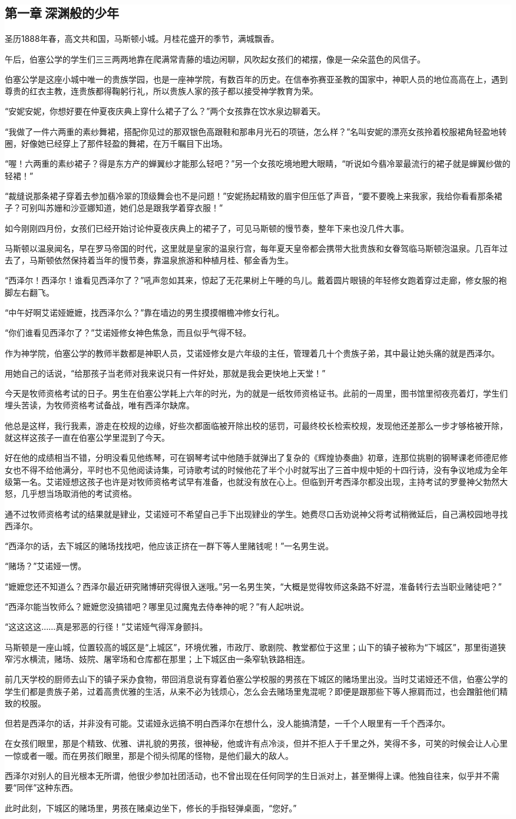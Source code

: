 
## 第一章 深渊般的少年

圣历1888年春，高文共和国，马斯顿小城。月桂花盛开的季节，满城飘香。

午后，伯塞公学的学生们三三两两地靠在爬满常青藤的墙边闲聊，风吹起女孩们的裙摆，像是一朵朵蓝色的风信子。

伯塞公学是这座小城中唯一的贵族学园，也是一座神学院，有数百年的历史。在信奉弥赛亚圣教的国家中，神职人员的地位高高在上，遇到尊贵的红衣主教，连贵族都得鞠躬行礼，所以贵族人家的孩子都以接受神学教育为荣。

“安妮安妮，你想好要在仲夏夜庆典上穿什么裙子了么？”两个女孩靠在饮水泉边聊着天。

“我做了一件六两重的素纱舞裙，搭配你见过的那双银色高跟鞋和那串月光石的项链，怎么样？”名叫安妮的漂亮女孩拎着校服裙角轻盈地转圈，好像她已经穿上了那件轻盈的舞裙，在万千瞩目下出场。

“喔！六两重的素纱裙子？得是东方产的蝉翼纱才能那么轻吧？”另一个女孩吃境地瞪大眼睛，“听说如今翡冷翠最流行的裙子就是蝉翼纱做的轻裙！”

“裁缝说那条裙子穿着去参加翡冷翠的顶级舞会也不是问题！”安妮扬起精致的眉宇但压低了声音，“要不要晚上来我家，我给你看看那条裙子？可别叫苏姗和沙亚娜知道，她们总是跟我学着穿衣服！”

如今刚刚四月份，女孩们已经开始讨论仲夏夜庆典上的裙子了，可见马斯顿的慢节奏，整年下来也没几件大事。

马斯顿以温泉闻名，早在罗马帝国的时代，这里就是皇家的温泉行宫，每年夏天皇帝都会携带大批贵族和女眷驾临马斯顿泡温泉。几百年过去了，马斯顿依然保持着当年的慢节奏，靠温泉旅游和种植月桂、郁金香为生。

“西泽尔！西泽尔！谁看见西泽尔了？”吼声忽如其来，惊起了无花果树上午睡的鸟儿。戴着圆片眼镜的年轻修女跑着穿过走廊，修女服的袍脚左右翻飞。

“中午好啊艾诺娅嬷嬷，找西泽尔么？”靠在墙边的男生摸摸帽檐冲修女行礼。

“你们谁看见西泽尔了？”艾诺娅修女神色焦急，而且似乎气得不轻。

作为神学院，伯塞公学的教师半数都是神职人员，艾诺娅修女是六年级的主任，管理着几十个贵族子弟，其中最让她头痛的就是西泽尔。

用她自己的话说，“给那孩子当老师对我来说只有一件好处，那就是我会更快地上天堂！”

今天是牧师资格考试的日子。男生在伯塞公学耗上六年的时光，为的就是一纸牧师资格证书。此前的一周里，图书馆里彻夜亮着灯，学生们埋头苦读，为牧师资格考试备战，唯有西泽尔缺席。

他总是这样，我行我素，游走在校规的边缘，好些次都面临被开除出校的惩罚，可最终校长检索校规，发现他还差那么一步才够格被开除，就这样这孩子一直在伯塞公学里混到了今天。

好在他的成绩相当不错，分明没看见他练琴，可在钢琴考试中他随手就弹出了复杂的《辉煌协奏曲》初章，连那位挑剔的钢琴课老师德尼修女也不得不给他满分，平时也不见他阅读诗集，可诗歌考试的时候他花了半个小时就写出了三首中规中矩的十四行诗，没有争议地成为全年级第一名。艾诺娅想这孩子也许是对牧师资格考试早有准备，也就没有放在心上。但临到开考西泽尔都没出现，主持考试的罗曼神父勃然大怒，几乎想当场取消他的考试资格。

通不过牧师资格考试的结果就是肄业，艾诺娅可不希望自己手下出现肄业的学生。她费尽口舌劝说神父将考试稍微延后，自己满校园地寻找西泽尔。

“西泽尔的话，去下城区的赌场找找吧，他应该正挤在一群下等人里赌钱呢！”一名男生说。

“赌场？”艾诺娅一愣。

“嬷嬷您还不知道么？西泽尔最近研究赌博研究得很入迷哦。”另一名男生笑，“大概是觉得牧师这条路不好混，准备转行去当职业赌徒吧？”

“西泽尔能当牧师么？嬷嬷您没搞错吧？哪里见过魔鬼去侍奉神的呢？”有人起哄说。

“这这这这……真是邪恶的行径！”艾诺娅气得浑身颤抖。

马斯顿是一座山城，位置较高的城区是“上城区”，环境优雅，市政厅、歌剧院、教堂都位于这里；山下的镇子被称为“下城区”，那里街道狭窄污水横流，赌场、妓院、屠宰场和仓库都在那里；上下城区由一条窄轨铁路相连。

前几天学校的厨师去山下的镇子采办食物，带回消息说有穿着伯塞公学校服的男孩在下城区的赌场里出没。当时艾诺娅还不信，伯塞公学的学生们都是贵族子弟，过着高贵优雅的生活，从来不必为钱烦心，怎么会去赌场里鬼混呢？即便是跟那些下等人擦肩而过，也会蹭脏他们精致的校服。

但若是西泽尔的话，并非没有可能。艾诺娅永远搞不明白西泽尔在想什么，没人能搞清楚，一千个人眼里有一千个西泽尔。

在女孩们眼里，那是个精致、优雅、讲礼貌的男孩，很神秘，他或许有点冷淡，但并不拒人于千里之外，笑得不多，可笑的时候会让人心里一惊或者一暖。而在男孩们眼里，那是个彻头彻尾的怪物，是他们最大的敌人。

西泽尔对别人的目光根本无所谓，他很少参加社团活动，也不曾出现在任何同学的生日派对上，甚至懒得上课。他独自往来，似乎并不需要“同伴”这种东西。

此时此刻，下城区的赌场里，男孩在赌桌边坐下，修长的手指轻弹桌面，“您好。”
